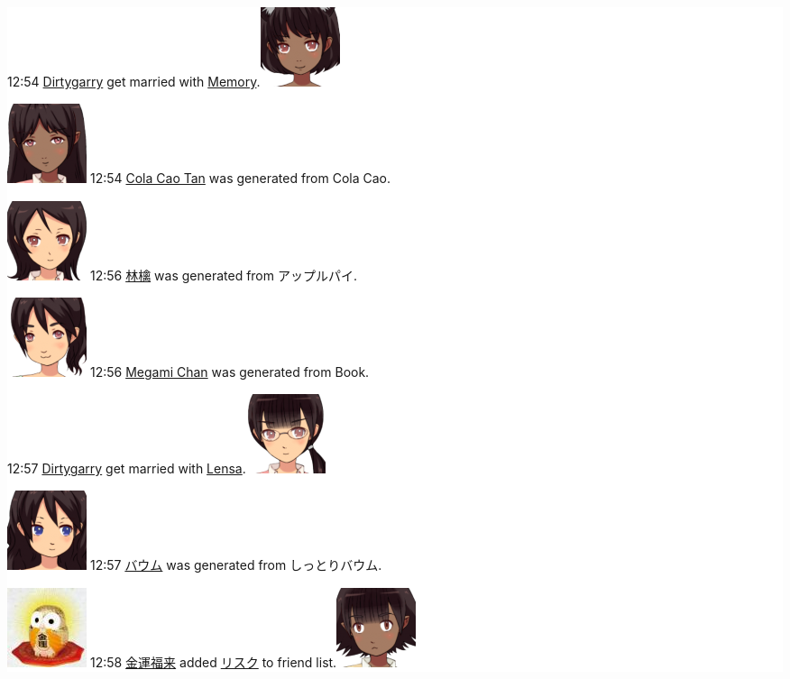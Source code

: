 12:54 [Dirtygarry](http://www.barcodekanojo.com/user/408852/Dirtygarry) get married with [Memory](http://www.barcodekanojo.com/kanojo/2558885/Memory).[![img](https://github.com/derand/kanojo_activity/raw/master/imgs/4f07.png)](http://www.barcodekanojo.com/kanojo/2558885/Memory) 

[![img](https://github.com/derand/kanojo_activity/raw/master/imgs/d87a.png)](http://www.barcodekanojo.com/kanojo/2565554/Cola%20Cao%20Tan) 12:54 [Cola Cao Tan](http://www.barcodekanojo.com/kanojo/2565554/Cola%20Cao%20Tan) was generated from Cola Cao.

[![img](https://github.com/derand/kanojo_activity/raw/master/imgs/f411.png)](http://www.barcodekanojo.com/kanojo/2565555/%E6%9E%97%E6%AA%8E) 12:56 [林檎](http://www.barcodekanojo.com/kanojo/2565555/%E6%9E%97%E6%AA%8E) was generated from アップルパイ.

[![img](https://github.com/derand/kanojo_activity/raw/master/imgs/1ccc.png)](http://www.barcodekanojo.com/kanojo/2565556/Megami%20Chan) 12:56 [Megami Chan](http://www.barcodekanojo.com/kanojo/2565556/Megami%20Chan) was generated from Book.

12:57 [Dirtygarry](http://www.barcodekanojo.com/user/408852/Dirtygarry) get married with [Lensa](http://www.barcodekanojo.com/kanojo/2559172/Lensa).[![img](https://github.com/derand/kanojo_activity/raw/master/imgs/d739.png)](http://www.barcodekanojo.com/kanojo/2559172/Lensa) 

[![img](https://github.com/derand/kanojo_activity/raw/master/imgs/23a2.png)](http://www.barcodekanojo.com/kanojo/2565557/%E3%83%90%E3%82%A6%E3%83%A0) 12:57 [バウム](http://www.barcodekanojo.com/kanojo/2565557/%E3%83%90%E3%82%A6%E3%83%A0) was generated from しっとりバウム.

[![img](https://github.com/derand/kanojo_activity/raw/master/imgs/ba29.jpg)](http://www.barcodekanojo.com/user/337174/%E9%87%91%E9%81%8B%E7%A6%8F%E6%9D%A5) 12:58 [金運福来](http://www.barcodekanojo.com/user/337174/%E9%87%91%E9%81%8B%E7%A6%8F%E6%9D%A5) added [リスク](http://www.barcodekanojo.com/kanojo/1983594/%E3%83%AA%E3%82%B9%E3%82%AF) to friend list.[![img](https://github.com/derand/kanojo_activity/raw/master/imgs/75eb.png)](http://www.barcodekanojo.com/kanojo/1983594/%E3%83%AA%E3%82%B9%E3%82%AF) 

